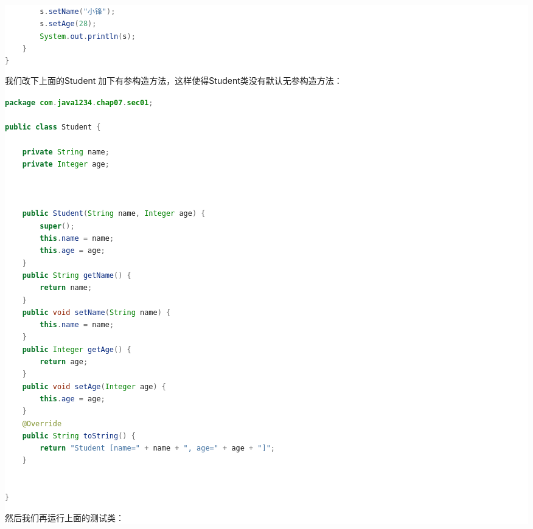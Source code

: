 ```java
        s.setName("小锋");
        s.setAge(28);
        System.out.println(s);
    }
}
```



我们改下上面的Student 加下有参构造方法，这样使得Student类没有默认无参构造方法：

```java
package com.java1234.chap07.sec01;
 
public class Student {
 
    private String name;
    private Integer age;
     
     
     
    public Student(String name, Integer age) {
        super();
        this.name = name;
        this.age = age;
    }
    public String getName() {
        return name;
    }
    public void setName(String name) {
        this.name = name;
    }
    public Integer getAge() {
        return age;
    }
    public void setAge(Integer age) {
        this.age = age;
    }
    @Override
    public String toString() {
        return "Student [name=" + name + ", age=" + age + "]";
    }
     
     
}
```



然后我们再运行上面的测试类：
